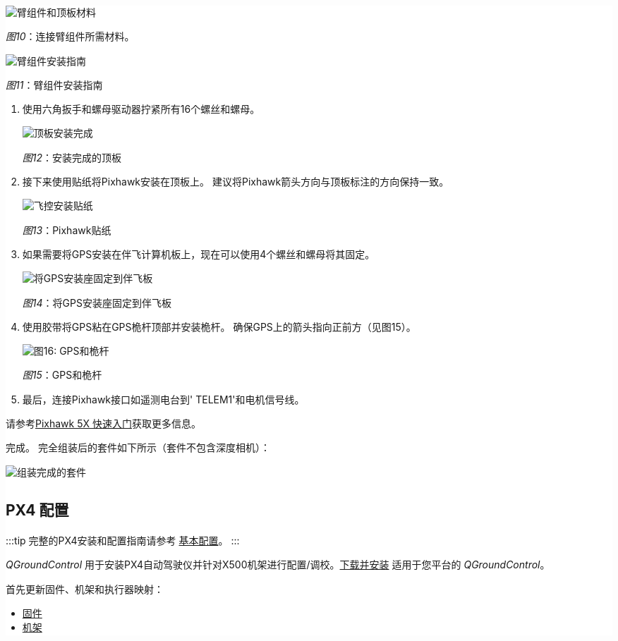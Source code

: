    <img src="../../assets/airframes/multicopter/x500_v2_holybro_pixhawk5x/needed_stuff_top_plate.png" width="700" title="臂组件和顶板材料">

   _图10_：连接臂组件所需材料。

   <img src="../../assets/airframes/multicopter/x500_v2_holybro_pixhawk5x/guide_for_arm_mount.png" width="700" title="臂组件安装指南">

   _图11_：臂组件安装指南

1. 使用六角扳手和螺母驱动器拧紧所有16个螺丝和螺母。

   ![顶板安装完成](../../assets/airframes/multicopter/x500_v2_holybro_pixhawk5x/finalized_top_plate.png)

   _图12_：安装完成的顶板

1. 接下来使用贴纸将Pixhawk安装在顶板上。
   建议将Pixhawk箭头方向与顶板标注的方向保持一致。

   ![飞控安装贴纸](../../assets/airframes/multicopter/x500_v2_holybro_pixhawk5x/pixhawk5x_stickertapes.png)

   _图13_：Pixhawk贴纸

1. 如果需要将GPS安装在伴飞计算机板上，现在可以使用4个螺丝和螺母将其固定。

   <img src="../../assets/airframes/multicopter/x500_v2_holybro_pixhawk5x/gps_mount_plate.png" width="400" title="将GPS安装座固定到伴飞板">

   _图14_：将GPS安装座固定到伴飞板

1. 使用胶带将GPS粘在GPS桅杆顶部并安装桅杆。
   确保GPS上的箭头指向正前方（见图15）。

   <img src="../../assets/airframes/multicopter/x500_holybro_pixhawk4/gps2.jpg" width="400" title="图16: GPS和桅杆">

   _图15_：GPS和桅杆

1. 最后，连接Pixhawk接口如遥测电台到' TELEM1'和电机信号线。

请参考[Pixhawk 5X 快速入门](../assembly/quick_start_pixhawk5x.md)获取更多信息。

完成。
完全组装后的套件如下所示（套件不包含深度相机）：

![组装完成的套件](../../assets/airframes/multicopter/x500_v2_holybro_pixhawk5x/finalized_x500v2_kit.png)

## PX4 配置

:::tip
完整的PX4安装和配置指南请参考 [基本配置](../config/index.md)。
:::

*QGroundControl* 用于安装PX4自动驾驶仪并针对X500机架进行配置/调校。[下载并安装](http://qgroundcontrol.com/downloads/) 适用于您平台的 *QGroundControl*。

首先更新固件、机架和执行器映射：

- [固件](../config/firmware.md)
- [机架](../config/airframe.md)
